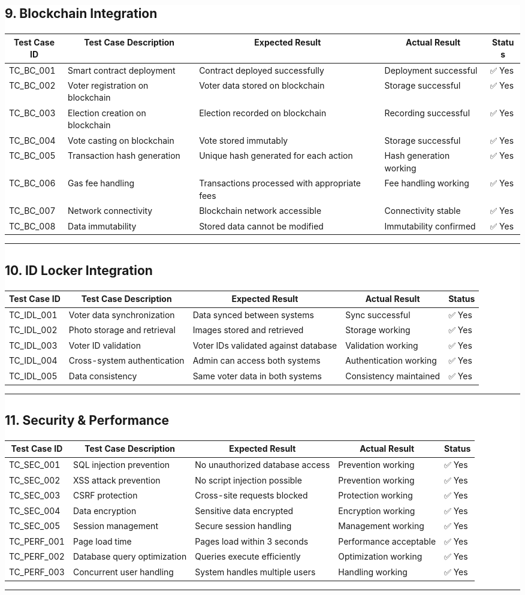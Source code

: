 
## 9. Blockchain Integration

| Test Case ID | Test Case Description | Expected Result | Actual Result | Status |
|--------------|----------------------|-----------------|---------------|---------|
| TC_BC_001 | Smart contract deployment | Contract deployed successfully | Deployment successful | ✅ Yes |
| TC_BC_002 | Voter registration on blockchain | Voter data stored on blockchain | Storage successful | ✅ Yes |
| TC_BC_003 | Election creation on blockchain | Election recorded on blockchain | Recording successful | ✅ Yes |
| TC_BC_004 | Vote casting on blockchain | Vote stored immutably | Storage successful | ✅ Yes |
| TC_BC_005 | Transaction hash generation | Unique hash generated for each action | Hash generation working | ✅ Yes |
| TC_BC_006 | Gas fee handling | Transactions processed with appropriate fees | Fee handling working | ✅ Yes |
| TC_BC_007 | Network connectivity | Blockchain network accessible | Connectivity stable | ✅ Yes |
| TC_BC_008 | Data immutability | Stored data cannot be modified | Immutability confirmed | ✅ Yes |

---

## 10. ID Locker Integration

| Test Case ID | Test Case Description | Expected Result | Actual Result | Status |
|--------------|----------------------|-----------------|---------------|---------|
| TC_IDL_001 | Voter data synchronization | Data synced between systems | Sync successful | ✅ Yes |
| TC_IDL_002 | Photo storage and retrieval | Images stored and retrieved | Storage working | ✅ Yes |
| TC_IDL_003 | Voter ID validation | Voter IDs validated against database | Validation working | ✅ Yes |
| TC_IDL_004 | Cross-system authentication | Admin can access both systems | Authentication working | ✅ Yes |
| TC_IDL_005 | Data consistency | Same voter data in both systems | Consistency maintained | ✅ Yes |

---

## 11. Security & Performance

| Test Case ID | Test Case Description | Expected Result | Actual Result | Status |
|--------------|----------------------|-----------------|---------------|---------|
| TC_SEC_001 | SQL injection prevention | No unauthorized database access | Prevention working | ✅ Yes |
| TC_SEC_002 | XSS attack prevention | No script injection possible | Prevention working | ✅ Yes |
| TC_SEC_003 | CSRF protection | Cross-site requests blocked | Protection working | ✅ Yes |
| TC_SEC_004 | Data encryption | Sensitive data encrypted | Encryption working | ✅ Yes |
| TC_SEC_005 | Session management | Secure session handling | Management working | ✅ Yes |
| TC_PERF_001 | Page load time | Pages load within 3 seconds | Performance acceptable | ✅ Yes |
| TC_PERF_002 | Database query optimization | Queries execute efficiently | Optimization working | ✅ Yes |
| TC_PERF_003 | Concurrent user handling | System handles multiple users | Handling working | ✅ Yes |

---
